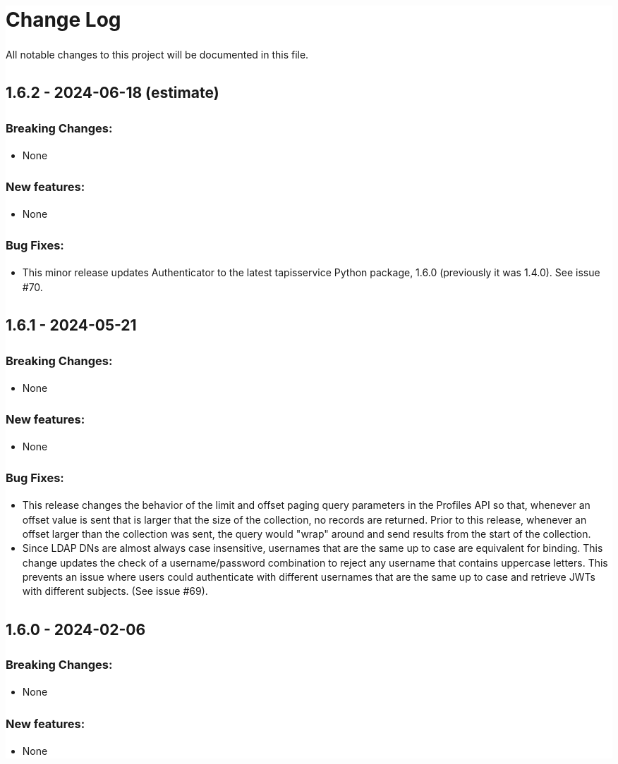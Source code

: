 # Change Log
All notable changes to this project will be documented in this file.

## 1.6.2 - 2024-06-18 (estimate)
### Breaking Changes:
- None

### New features:
- None 

### Bug Fixes:
- This minor release updates Authenticator to the latest tapisservice Python package, 1.6.0 
  (previously it was 1.4.0). See issue #70.


## 1.6.1 - 2024-05-21
### Breaking Changes:
- None

### New features:
- None 

### Bug Fixes:
- This release changes the behavior of the limit and offset paging query parameters in the Profiles API so that, 
  whenever an offset value is sent that is larger that the size of the collection, no records are returned. 
  Prior to this release, whenever an offset larger than the collection was sent, the query would "wrap" around 
  and send results from the start of the collection.
- Since LDAP DNs are almost always case insensitive, usernames that are the same up to case are equivalent 
  for binding. This change updates the check of a username/password combination to reject any username that 
  contains uppercase letters. This prevents an issue where users could authenticate with different usernames 
  that are the same up to case and retrieve JWTs with different subjects. (See issue #69).

  

## 1.6.0 - 2024-02-06

### Breaking Changes:
- None

### New features:
- None 
